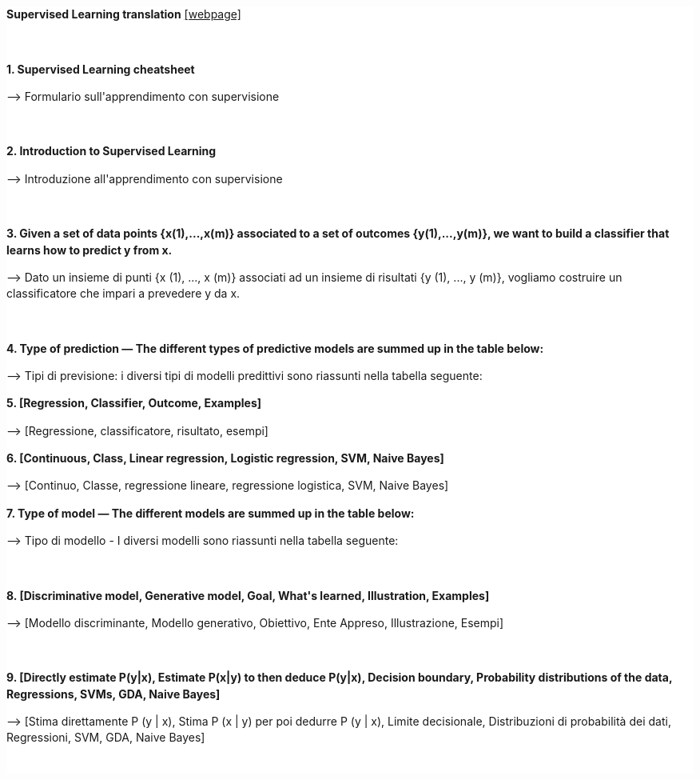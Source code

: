 ﻿**Supervised Learning translation** [[webpage]](https://stanford.edu/~shervine/teaching/cs-229/cheatsheet-supervised-learning)

<br>

**1. Supervised Learning cheatsheet**

&#10230; Formulario sull'apprendimento con supervisione

<br>

**2. Introduction to Supervised Learning**

&#10230; Introduzione all'apprendimento con supervisione

<br>

**3. Given a set of data points {x(1),...,x(m)} associated to a set of outcomes {y(1),...,y(m)}, we want to build a classifier that learns how to predict y from x.**

&#10230; Dato un insieme di punti {x (1), ..., x (m)} associati ad un insieme di risultati {y (1), ..., y (m)}, vogliamo costruire un classificatore che impari a prevedere y da x.

<br>

**4. Type of prediction ― The different types of predictive models are summed up in the table below:**

&#10230; Tipi di previsione: i diversi tipi di modelli predittivi sono riassunti nella tabella seguente: 
<br>

**5. [Regression, Classifier, Outcome, Examples]**

&#10230; [Regressione, classificatore, risultato, esempi]
<br>

**6. [Continuous, Class, Linear regression, Logistic regression, SVM, Naive Bayes]**

&#10230; [Continuo, Classe, regressione lineare, regressione logistica, SVM, Naive Bayes]
<br>

**7. Type of model ― The different models are summed up in the table below:**

&#10230; Tipo di modello - I diversi modelli sono riassunti nella tabella seguente:

<br>

**8. [Discriminative model, Generative model, Goal, What's learned, Illustration, Examples]**

&#10230; [Modello discriminante, Modello generativo, Obiettivo, Ente Appreso, Illustrazione, Esempi]

<br>

**9. [Directly estimate P(y|x), Estimate P(x|y) to then deduce P(y|x), Decision boundary,  	Probability distributions of the data, Regressions, SVMs, GDA, Naive Bayes]**

&#10230; [Stima direttamente P (y | x), Stima P (x | y) per poi dedurre P (y | x), Limite decisionale, Distribuzioni di probabilità dei dati, Regressioni, SVM, GDA, Naive Bayes]

<br>
